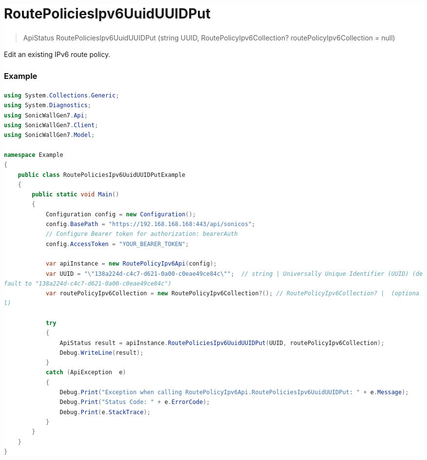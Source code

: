 <a id="routepoliciesipv6uuiduuidput"></a>
# **RoutePoliciesIpv6UuidUUIDPut**
> ApiStatus RoutePoliciesIpv6UuidUUIDPut (string UUID, RoutePolicyIpv6Collection? routePolicyIpv6Collection = null)



Edit an existing IPv6 route policy.

### Example
```csharp
using System.Collections.Generic;
using System.Diagnostics;
using SonicWallGen7.Api;
using SonicWallGen7.Client;
using SonicWallGen7.Model;

namespace Example
{
    public class RoutePoliciesIpv6UuidUUIDPutExample
    {
        public static void Main()
        {
            Configuration config = new Configuration();
            config.BasePath = "https://192.168.168.168:443/api/sonicos";
            // Configure Bearer token for authorization: bearerAuth
            config.AccessToken = "YOUR_BEARER_TOKEN";

            var apiInstance = new RoutePolicyIpv6Api(config);
            var UUID = "\"138a224d-c4c7-d621-0a00-c0eae49ce84c\"";  // string | Universally Unique Identifier (UUID) (default to "138a224d-c4c7-d621-0a00-c0eae49ce84c")
            var routePolicyIpv6Collection = new RoutePolicyIpv6Collection?(); // RoutePolicyIpv6Collection? |  (optional) 

            try
            {
                ApiStatus result = apiInstance.RoutePoliciesIpv6UuidUUIDPut(UUID, routePolicyIpv6Collection);
                Debug.WriteLine(result);
            }
            catch (ApiException  e)
            {
                Debug.Print("Exception when calling RoutePolicyIpv6Api.RoutePoliciesIpv6UuidUUIDPut: " + e.Message);
                Debug.Print("Status Code: " + e.ErrorCode);
                Debug.Print(e.StackTrace);
            }
        }
    }
}
```
